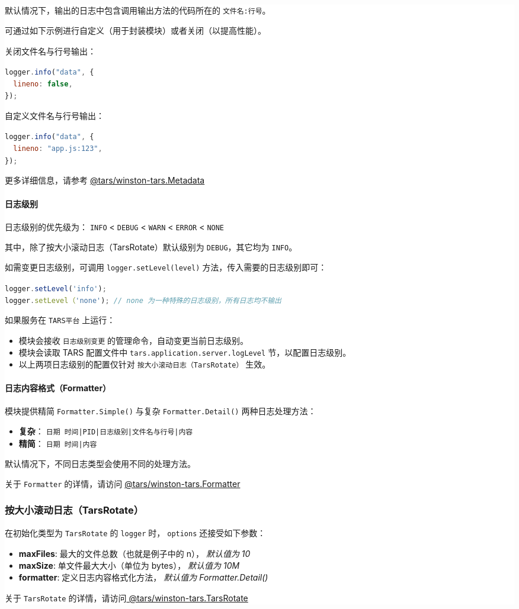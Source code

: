 默认情况下，输出的日志中包含调用输出方法的代码所在的 `文件名:行号`。

可通过如下示例进行自定义（用于封装模块）或者关闭（以提高性能）。

关闭文件名与行号输出：

```javascript
logger.info("data", {
  lineno: false,
});
```

自定义文件名与行号输出：

```javascript
logger.info("data", {
  lineno: "app.js:123",
});
```

更多详细信息，请参考 [@tars/winston-tars.Metadata](tars-winston-tars.md#metadata)

#### 日志级别

日志级别的优先级为： `INFO` &lt; `DEBUG` &lt; `WARN` &lt; `ERROR` &lt; `NONE`

其中，除了按大小滚动日志（TarsRotate）默认级别为 `DEBUG`，其它均为 `INFO`。

如需变更日志级别，可调用 `logger.setLevel(level)` 方法，传入需要的日志级别即可：

```javascript
logger.setLevel('info');
logger.setLevel（'none'); // none 为一种特殊的日志级别，所有日志均不输出
```

如果服务在 `TARS平台` 上运行：

- 模块会接收 `日志级别变更` 的管理命令，自动变更当前日志级别。
- 模块会读取 TARS 配置文件中 `tars.application.server.logLevel` 节，以配置日志级别。
- 以上两项日志级别的配置仅针对 `按大小滚动日志（TarsRotate）` 生效。

#### 日志内容格式（Formatter）

模块提供精简 `Formatter.Simple()` 与复杂 `Formatter.Detail()` 两种日志处理方法：

- **复杂**： `日期 时间|PID|日志级别|文件名与行号|内容`
- **精简**： `日期 时间|内容`

默认情况下，不同日志类型会使用不同的处理方法。

关于 `Formatter` 的详情，请访问 [@tars/winston-tars.Formatter](tars-winston-tars.md#dateformat)

### 按大小滚动日志（TarsRotate）

在初始化类型为 `TarsRotate` 的 `logger` 时， `options` 还接受如下参数：

- **maxFiles**: 最大的文件总数（也就是例子中的 n）， _默认值为 10_
- **maxSize**: 单文件最大大小（单位为 bytes）， _默认值为 10M_
- **formatter**: 定义日志内容格式化方法， _默认值为 Formatter.Detail\(\)_

关于 `TarsRotate` 的详情，请访问[ @tars/winston-tars.TarsRotate](tars-winston-tars.md#tarsrotate)
